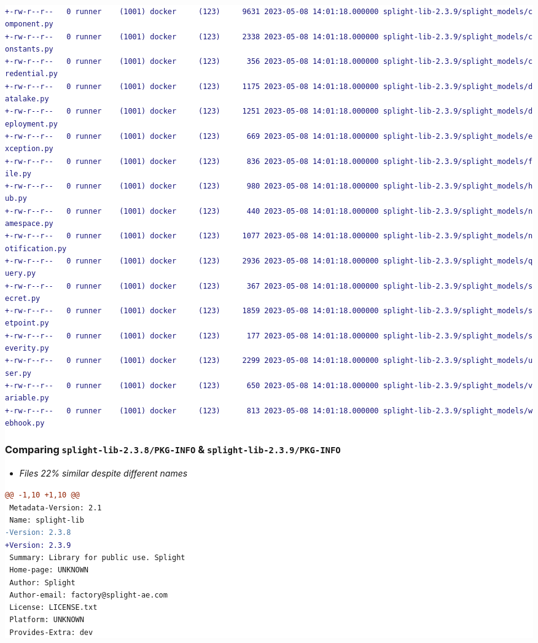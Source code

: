 ```diff
+-rw-r--r--   0 runner    (1001) docker     (123)     9631 2023-05-08 14:01:18.000000 splight-lib-2.3.9/splight_models/component.py
+-rw-r--r--   0 runner    (1001) docker     (123)     2338 2023-05-08 14:01:18.000000 splight-lib-2.3.9/splight_models/constants.py
+-rw-r--r--   0 runner    (1001) docker     (123)      356 2023-05-08 14:01:18.000000 splight-lib-2.3.9/splight_models/credential.py
+-rw-r--r--   0 runner    (1001) docker     (123)     1175 2023-05-08 14:01:18.000000 splight-lib-2.3.9/splight_models/datalake.py
+-rw-r--r--   0 runner    (1001) docker     (123)     1251 2023-05-08 14:01:18.000000 splight-lib-2.3.9/splight_models/deployment.py
+-rw-r--r--   0 runner    (1001) docker     (123)      669 2023-05-08 14:01:18.000000 splight-lib-2.3.9/splight_models/exception.py
+-rw-r--r--   0 runner    (1001) docker     (123)      836 2023-05-08 14:01:18.000000 splight-lib-2.3.9/splight_models/file.py
+-rw-r--r--   0 runner    (1001) docker     (123)      980 2023-05-08 14:01:18.000000 splight-lib-2.3.9/splight_models/hub.py
+-rw-r--r--   0 runner    (1001) docker     (123)      440 2023-05-08 14:01:18.000000 splight-lib-2.3.9/splight_models/namespace.py
+-rw-r--r--   0 runner    (1001) docker     (123)     1077 2023-05-08 14:01:18.000000 splight-lib-2.3.9/splight_models/notification.py
+-rw-r--r--   0 runner    (1001) docker     (123)     2936 2023-05-08 14:01:18.000000 splight-lib-2.3.9/splight_models/query.py
+-rw-r--r--   0 runner    (1001) docker     (123)      367 2023-05-08 14:01:18.000000 splight-lib-2.3.9/splight_models/secret.py
+-rw-r--r--   0 runner    (1001) docker     (123)     1859 2023-05-08 14:01:18.000000 splight-lib-2.3.9/splight_models/setpoint.py
+-rw-r--r--   0 runner    (1001) docker     (123)      177 2023-05-08 14:01:18.000000 splight-lib-2.3.9/splight_models/severity.py
+-rw-r--r--   0 runner    (1001) docker     (123)     2299 2023-05-08 14:01:18.000000 splight-lib-2.3.9/splight_models/user.py
+-rw-r--r--   0 runner    (1001) docker     (123)      650 2023-05-08 14:01:18.000000 splight-lib-2.3.9/splight_models/variable.py
+-rw-r--r--   0 runner    (1001) docker     (123)      813 2023-05-08 14:01:18.000000 splight-lib-2.3.9/splight_models/webhook.py
```

### Comparing `splight-lib-2.3.8/PKG-INFO` & `splight-lib-2.3.9/PKG-INFO`

 * *Files 22% similar despite different names*

```diff
@@ -1,10 +1,10 @@
 Metadata-Version: 2.1
 Name: splight-lib
-Version: 2.3.8
+Version: 2.3.9
 Summary: Library for public use. Splight
 Home-page: UNKNOWN
 Author: Splight
 Author-email: factory@splight-ae.com
 License: LICENSE.txt
 Platform: UNKNOWN
 Provides-Extra: dev
```
